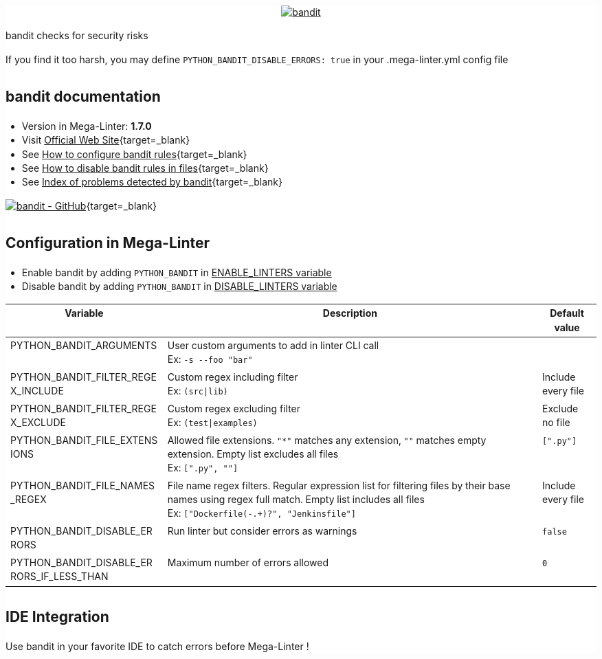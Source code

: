 


<div align="center">
  <a href="https://bandit.readthedocs.io/en/latest/" target="blank" title="Visit linter Web Site">
    <img src="https://github.com/PyCQA/bandit/blob/master/logo/logotype-sm.png" alt="bandit" height="150px" class="megalinter-banner">
  </a>
</div>

bandit checks for security risks

If you find it too harsh, you may define `PYTHON_BANDIT_DISABLE_ERRORS: true` in your .mega-linter.yml config file

## bandit documentation

- Version in Mega-Linter: **1.7.0**
- Visit [Official Web Site](https://bandit.readthedocs.io/en/latest/){target=_blank}
- See [How to configure bandit rules](https://bandit.readthedocs.io/en/latest/config.html#){target=_blank}
- See [How to disable bandit rules in files](https://bandit.readthedocs.io/en/latest/config.html#suppressing-individual-lines){target=_blank}
- See [Index of problems detected by bandit](https://bandit.readthedocs.io/en/latest/plugins/index.html#complete-test-plugin-listing){target=_blank}

[![bandit - GitHub](https://gh-card.dev/repos/PyCQA/bandit.svg?fullname=)](https://github.com/PyCQA/bandit){target=_blank}

## Configuration in Mega-Linter

- Enable bandit by adding `PYTHON_BANDIT` in [ENABLE_LINTERS variable](https://nvuillam.github.io/mega-linter/configuration/#activation-and-deactivation)
- Disable bandit by adding `PYTHON_BANDIT` in [DISABLE_LINTERS variable](https://nvuillam.github.io/mega-linter/configuration/#activation-and-deactivation)

| Variable                                  | Description                                                                                                                                                                                  | Default value      |
|-------------------------------------------|----------------------------------------------------------------------------------------------------------------------------------------------------------------------------------------------|--------------------|
| PYTHON_BANDIT_ARGUMENTS                   | User custom arguments to add in linter CLI call<br/>Ex: `-s --foo "bar"`                                                                                                                     |                    |
| PYTHON_BANDIT_FILTER_REGEX_INCLUDE        | Custom regex including filter<br/>Ex: `(src\|lib)`                                                                                                                                           | Include every file |
| PYTHON_BANDIT_FILTER_REGEX_EXCLUDE        | Custom regex excluding filter<br/>Ex: `(test\|examples)`                                                                                                                                     | Exclude no file    |
| PYTHON_BANDIT_FILE_EXTENSIONS             | Allowed file extensions. `"*"` matches any extension, `""` matches empty extension. Empty list excludes all files<br/>Ex: `[".py", ""]`                                                      | `[".py"]`          |
| PYTHON_BANDIT_FILE_NAMES_REGEX            | File name regex filters. Regular expression list for filtering files by their base names using regex full match. Empty list includes all files<br/>Ex: `["Dockerfile(-.+)?", "Jenkinsfile"]` | Include every file |
| PYTHON_BANDIT_DISABLE_ERRORS              | Run linter but consider errors as warnings                                                                                                                                                   | `false`            |
| PYTHON_BANDIT_DISABLE_ERRORS_IF_LESS_THAN | Maximum number of errors allowed                                                                                                                                                             | `0`                |

## IDE Integration

Use bandit in your favorite IDE to catch errors before Mega-Linter !
